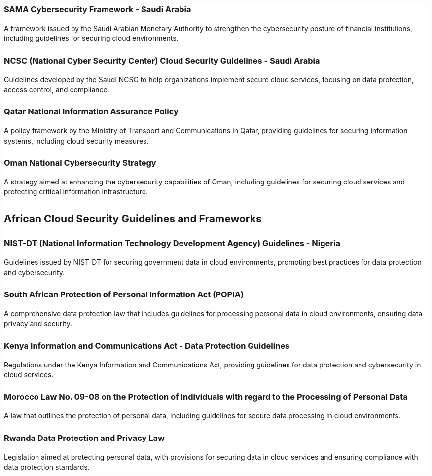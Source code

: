 ### SAMA Cybersecurity Framework \- Saudi Arabia

A framework issued by the Saudi Arabian Monetary Authority to strengthen the cybersecurity posture of financial institutions, including guidelines for securing cloud environments.

### NCSC (National Cyber Security Center) Cloud Security Guidelines \- Saudi Arabia

Guidelines developed by the Saudi NCSC to help organizations implement secure cloud services, focusing on data protection, access control, and compliance.

### Qatar National Information Assurance Policy

A policy framework by the Ministry of Transport and Communications in Qatar, providing guidelines for securing information systems, including cloud security measures.

### Oman National Cybersecurity Strategy

A strategy aimed at enhancing the cybersecurity capabilities of Oman, including guidelines for securing cloud services and protecting critical information infrastructure.

## African Cloud Security Guidelines and Frameworks

### NIST-DT (National Information Technology Development Agency) Guidelines \- Nigeria

Guidelines issued by NIST-DT for securing government data in cloud environments, promoting best practices for data protection and cybersecurity.

### South African Protection of Personal Information Act (POPIA)

A comprehensive data protection law that includes guidelines for processing personal data in cloud environments, ensuring data privacy and security.

### Kenya Information and Communications Act \- Data Protection Guidelines

Regulations under the Kenya Information and Communications Act, providing guidelines for data protection and cybersecurity in cloud services.

### Morocco Law No. 09-08 on the Protection of Individuals with regard to the Processing of Personal Data

A law that outlines the protection of personal data, including guidelines for secure data processing in cloud environments.

### Rwanda Data Protection and Privacy Law

Legislation aimed at protecting personal data, with provisions for securing data in cloud services and ensuring compliance with data protection standards.
